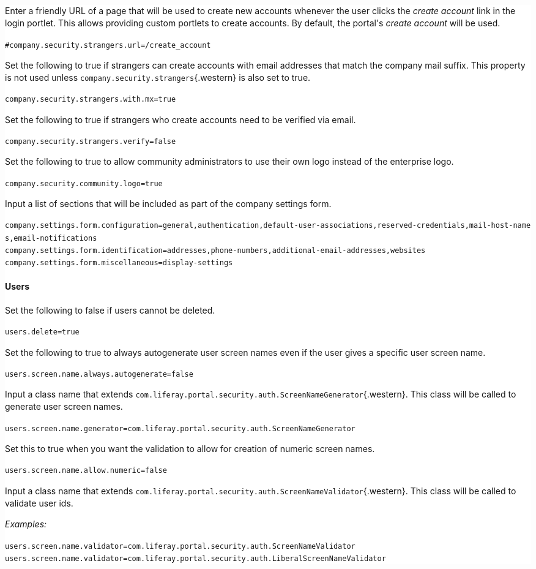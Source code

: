 Enter a friendly URL of a page that will be used to create new accounts
whenever the user clicks the *create account* link in the login portlet.
This allows providing custom portlets to create accounts. By default,
the portal's *create account* will be used.

    #company.security.strangers.url=/create_account

Set the following to true if strangers can create accounts with email
addresses that match the company mail suffix. This property is not used
unless `company.security.strangers`{.western} is also set to true.

    company.security.strangers.with.mx=true

Set the following to true if strangers who create accounts need to be
verified via email.

    company.security.strangers.verify=false

Set the following to true to allow community administrators to use their
own logo instead of the enterprise logo.

    company.security.community.logo=true

Input a list of sections that will be included as part of the company
settings form.

    company.settings.form.configuration=general,authentication,default-user-associations,reserved-credentials,mail-host-names,email-notifications
    company.settings.form.identification=addresses,phone-numbers,additional-email-addresses,websites
    company.settings.form.miscellaneous=display-settings

#### Users

Set the following to false if users cannot be deleted.

    users.delete=true

Set the following to true to always autogenerate user screen names even
if the user gives a specific user screen name.

    users.screen.name.always.autogenerate=false

Input a class name that extends
`com.liferay.portal.security.auth.ScreenNameGenerator`{.western}. This
class will be called to generate user screen names.

    users.screen.name.generator=com.liferay.portal.security.auth.ScreenNameGenerator

Set this to true when you want the validation to allow for creation of
numeric screen names.

    users.screen.name.allow.numeric=false

Input a class name that extends
`com.liferay.portal.security.auth.ScreenNameValidator`{.western}. This
class will be called to validate user ids.

*Examples:*

    users.screen.name.validator=com.liferay.portal.security.auth.ScreenNameValidator
    users.screen.name.validator=com.liferay.portal.security.auth.LiberalScreenNameValidator
